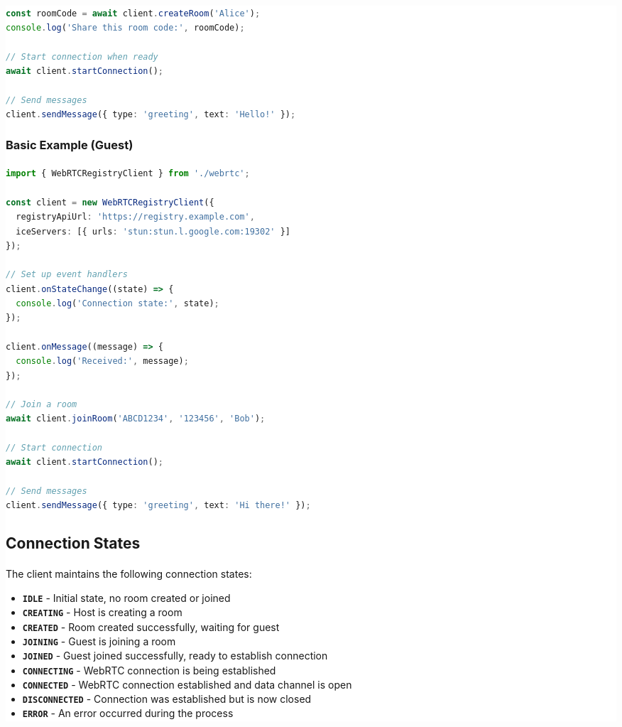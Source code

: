 ```typescript
const roomCode = await client.createRoom('Alice');
console.log('Share this room code:', roomCode);

// Start connection when ready
await client.startConnection();

// Send messages
client.sendMessage({ type: 'greeting', text: 'Hello!' });
```

### Basic Example (Guest)

```typescript
import { WebRTCRegistryClient } from './webrtc';

const client = new WebRTCRegistryClient({
  registryApiUrl: 'https://registry.example.com',
  iceServers: [{ urls: 'stun:stun.l.google.com:19302' }]
});

// Set up event handlers
client.onStateChange((state) => {
  console.log('Connection state:', state);
});

client.onMessage((message) => {
  console.log('Received:', message);
});

// Join a room
await client.joinRoom('ABCD1234', '123456', 'Bob');

// Start connection
await client.startConnection();

// Send messages
client.sendMessage({ type: 'greeting', text: 'Hi there!' });
```

## Connection States

The client maintains the following connection states:

- **`IDLE`** - Initial state, no room created or joined
- **`CREATING`** - Host is creating a room
- **`CREATED`** - Room created successfully, waiting for guest
- **`JOINING`** - Guest is joining a room
- **`JOINED`** - Guest joined successfully, ready to establish connection
- **`CONNECTING`** - WebRTC connection is being established
- **`CONNECTED`** - WebRTC connection established and data channel is open
- **`DISCONNECTED`** - Connection was established but is now closed
- **`ERROR`** - An error occurred during the process
